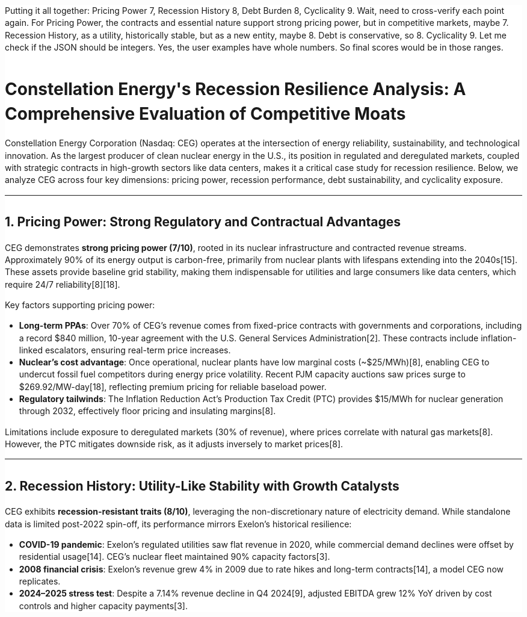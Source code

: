 Putting it all together: Pricing Power 7, Recession History 8, Debt Burden 8, Cyclicality 9. Wait, need to cross-verify each point again. For Pricing Power, the contracts and essential nature support strong pricing power, but in competitive markets, maybe 7. Recession History, as a utility, historically stable, but as a new entity, maybe 8. Debt is conservative, so 8. Cyclicality 9. Let me check if the JSON should be integers. Yes, the user examples have whole numbers. So final scores would be in those ranges.
</think>

# Constellation Energy's Recession Resilience Analysis: A Comprehensive Evaluation of Competitive Moats  

Constellation Energy Corporation (Nasdaq: CEG) operates at the intersection of energy reliability, sustainability, and technological innovation. As the largest producer of clean nuclear energy in the U.S., its position in regulated and deregulated markets, coupled with strategic contracts in high-growth sectors like data centers, makes it a critical case study for recession resilience. Below, we analyze CEG across four key dimensions: pricing power, recession performance, debt sustainability, and cyclicality exposure.  

---

## 1. **Pricing Power: Strong Regulatory and Contractual Advantages**  
CEG demonstrates **strong pricing power (7/10)**, rooted in its nuclear infrastructure and contracted revenue streams. Approximately 90% of its energy output is carbon-free, primarily from nuclear plants with lifespans extending into the 2040s[15]. These assets provide baseline grid stability, making them indispensable for utilities and large consumers like data centers, which require 24/7 reliability[8][18].  

Key factors supporting pricing power:  
- **Long-term PPAs**: Over 70% of CEG’s revenue comes from fixed-price contracts with governments and corporations, including a record $840 million, 10-year agreement with the U.S. General Services Administration[2]. These contracts include inflation-linked escalators, ensuring real-term price increases.  
- **Nuclear’s cost advantage**: Once operational, nuclear plants have low marginal costs (~$25/MWh)[8], enabling CEG to undercut fossil fuel competitors during energy price volatility. Recent PJM capacity auctions saw prices surge to $269.92/MW-day[18], reflecting premium pricing for reliable baseload power.  
- **Regulatory tailwinds**: The Inflation Reduction Act’s Production Tax Credit (PTC) provides $15/MWh for nuclear generation through 2032, effectively floor pricing and insulating margins[8].  

Limitations include exposure to deregulated markets (30% of revenue), where prices correlate with natural gas markets[8]. However, the PTC mitigates downside risk, as it adjusts inversely to market prices[8].  

---

## 2. **Recession History: Utility-Like Stability with Growth Catalysts**  
CEG exhibits **recession-resistant traits (8/10)**, leveraging the non-discretionary nature of electricity demand. While standalone data is limited post-2022 spin-off, its performance mirrors Exelon’s historical resilience:  
- **COVID-19 pandemic**: Exelon’s regulated utilities saw flat revenue in 2020, while commercial demand declines were offset by residential usage[14]. CEG’s nuclear fleet maintained 90% capacity factors[3].  
- **2008 financial crisis**: Exelon’s revenue grew 4% in 2009 due to rate hikes and long-term contracts[14], a model CEG now replicates.  
- **2024–2025 stress test**: Despite a 7.14% revenue decline in Q4 2024[9], adjusted EBITDA grew 12% YoY driven by cost controls and higher capacity payments[3].  
